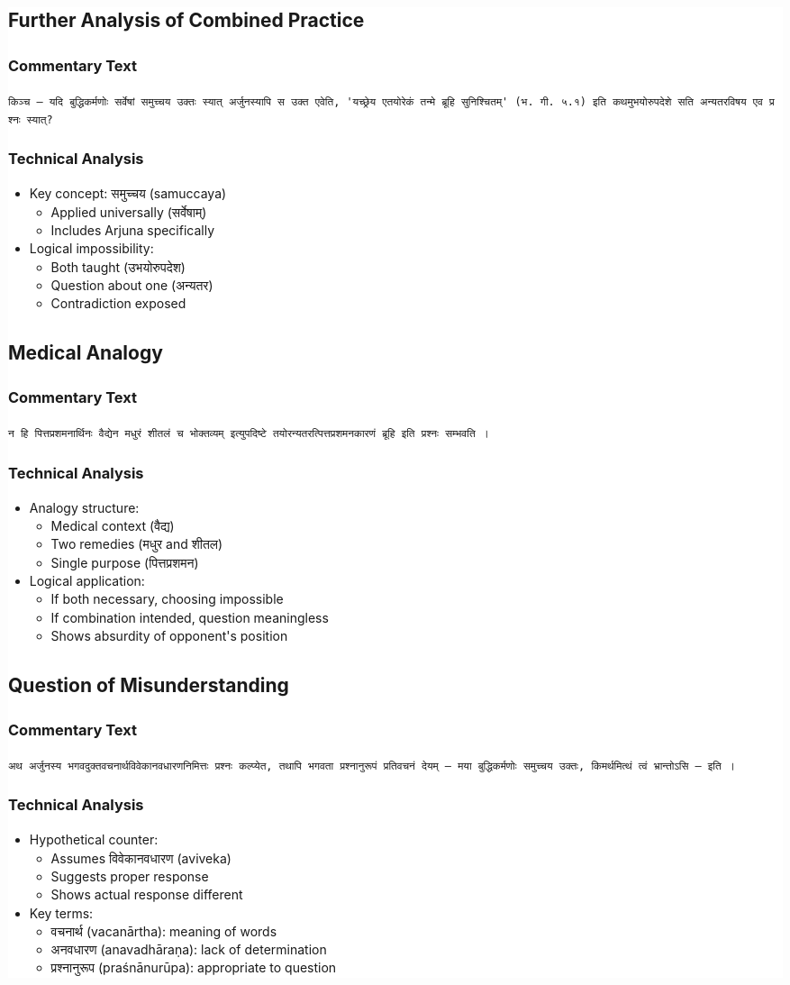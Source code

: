 ## Further Analysis of Combined Practice

### Commentary Text
```sanskrit
किञ्च — यदि बुद्धिकर्मणोः सर्वेषां समुच्चय उक्तः स्यात् अर्जुनस्यापि स उक्त एवेति, 'यच्छ्रेय एतयोरेकं तन्मे ब्रूहि सुनिश्चितम्' (भ. गी. ५.१) इति कथमुभयोरुपदेशे सति अन्यतरविषय एव प्रश्नः स्यात्?
```

### Technical Analysis
- Key concept: समुच्चय (samuccaya)
  - Applied universally (सर्वेषाम्)
  - Includes Arjuna specifically
- Logical impossibility:
  - Both taught (उभयोरुपदेश)
  - Question about one (अन्यतर)
  - Contradiction exposed

## Medical Analogy

### Commentary Text
```sanskrit
न हि पित्तप्रशमनार्थिनः वैद्येन मधुरं शीतलं च भोक्तव्यम् इत्युपदिष्टे तयोरन्यतरत्पित्तप्रशमनकारणं ब्रूहि इति प्रश्नः सम्भवति ।
```

### Technical Analysis
- Analogy structure:
  - Medical context (वैद्य)
  - Two remedies (मधुर and शीतल)
  - Single purpose (पित्तप्रशमन)
- Logical application:
  - If both necessary, choosing impossible
  - If combination intended, question meaningless
  - Shows absurdity of opponent's position

## Question of Misunderstanding

### Commentary Text
```sanskrit
अथ अर्जुनस्य भगवदुक्तवचनार्थविवेकानवधारणनिमित्तः प्रश्नः कल्प्येत, तथापि भगवता प्रश्नानुरूपं प्रतिवचनं देयम् — मया बुद्धिकर्मणोः समुच्चय उक्तः, किमर्थमित्थं त्वं भ्रान्तोऽसि — इति ।
```

### Technical Analysis
- Hypothetical counter:
  - Assumes विवेकानवधारण (aviveka)
  - Suggests proper response
  - Shows actual response different
- Key terms:
  - वचनार्थ (vacanārtha): meaning of words
  - अनवधारण (anavadhāraṇa): lack of determination
  - प्रश्नानुरूप (praśnānurūpa): appropriate to question
